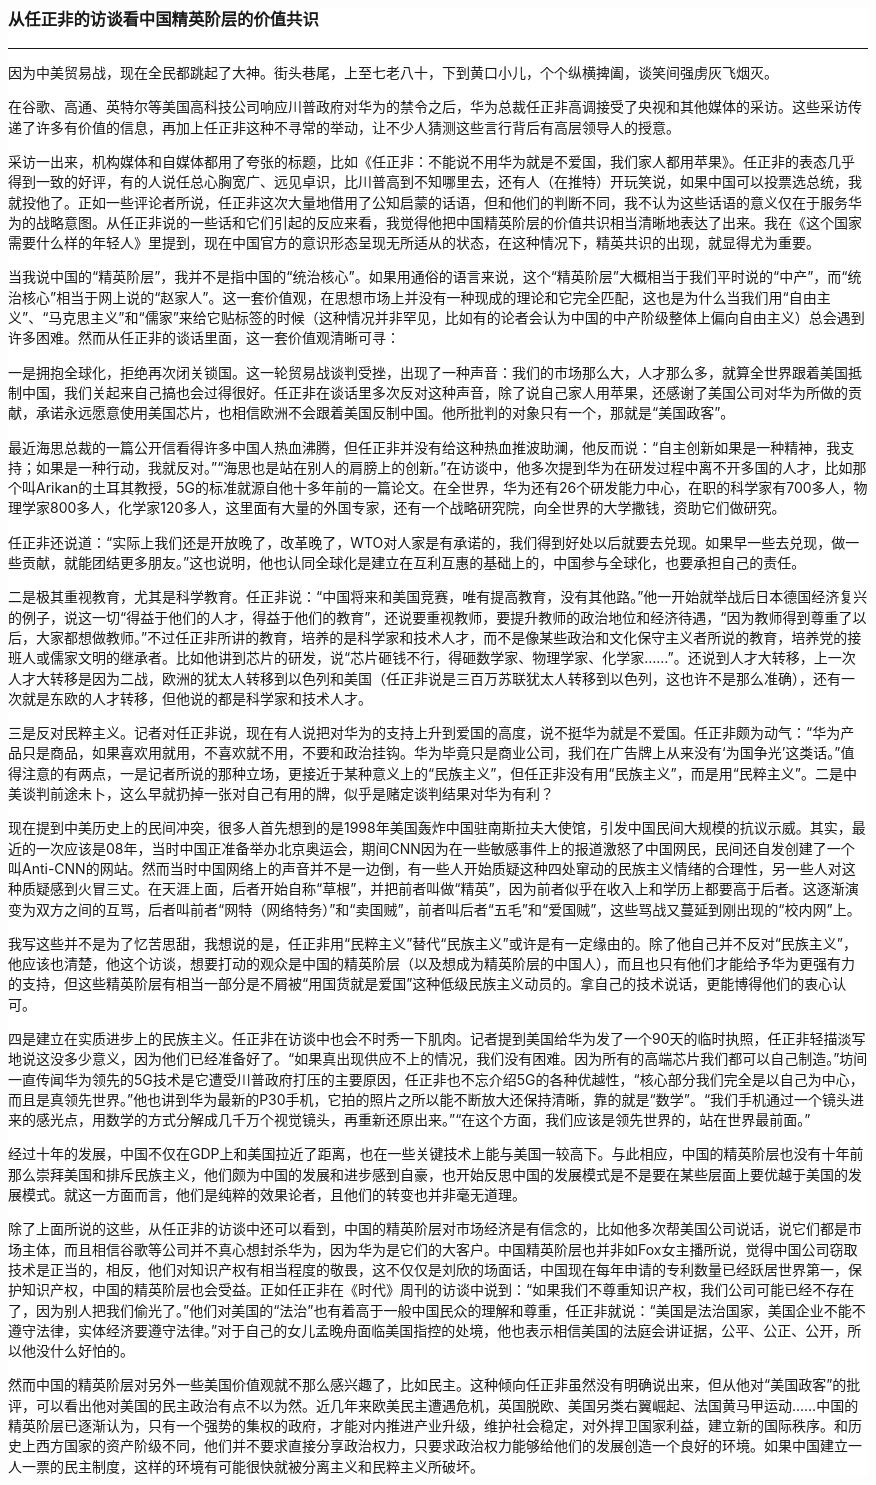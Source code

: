 <h3>从任正非的访谈看中国精英阶层的价值共识</h3>
<hr>

因为中美贸易战，现在全民都跳起了大神。街头巷尾，上至七老八十，下到黄口小儿，个个纵横捭阖，谈笑间强虏灰飞烟灭。

在谷歌、高通、英特尔等美国高科技公司响应川普政府对华为的禁令之后，华为总裁任正非高调接受了央视和其他媒体的采访。这些采访传递了许多有价值的信息，再加上任正非这种不寻常的举动，让不少人猜测这些言行背后有高层领导人的授意。

采访一出来，机构媒体和自媒体都用了夸张的标题，比如《任正非：不能说不用华为就是不爱国，我们家人都用苹果》。任正非的表态几乎得到一致的好评，有的人说任总心胸宽广、远见卓识，比川普高到不知哪里去，还有人（在推特）开玩笑说，如果中国可以投票选总统，我就投他了。正如一些评论者所说，任正非这次大量地借用了公知启蒙的话语，但和他们的判断不同，我不认为这些话语的意义仅在于服务华为的战略意图。从任正非说的一些话和它们引起的反应来看，我觉得他把中国精英阶层的价值共识相当清晰地表达了出来。我在《这个国家需要什么样的年轻人》里提到，现在中国官方的意识形态呈现无所适从的状态，在这种情况下，精英共识的出现，就显得尤为重要。

当我说中国的“精英阶层”，我并不是指中国的“统治核心”。如果用通俗的语言来说，这个“精英阶层”大概相当于我们平时说的“中产”，而“统治核心”相当于网上说的“赵家人”。这一套价值观，在思想市场上并没有一种现成的理论和它完全匹配，这也是为什么当我们用“自由主义”、“马克思主义”和“儒家”来给它贴标签的时候（这种情况并非罕见，比如有的论者会认为中国的中产阶级整体上偏向自由主义）总会遇到许多困难。然而从任正非的谈话里面，这一套价值观清晰可寻：

一是拥抱全球化，拒绝再次闭关锁国。这一轮贸易战谈判受挫，出现了一种声音：我们的市场那么大，人才那么多，就算全世界跟着美国抵制中国，我们关起来自己搞也会过得很好。任正非在谈话里多次反对这种声音，除了说自己家人用苹果，还感谢了美国公司对华为所做的贡献，承诺永远愿意使用美国芯片，也相信欧洲不会跟着美国反制中国。他所批判的对象只有一个，那就是“美国政客”。

最近海思总裁的一篇公开信看得许多中国人热血沸腾，但任正非并没有给这种热血推波助澜，他反而说：“自主创新如果是一种精神，我支持；如果是一种行动，我就反对。”“海思也是站在别人的肩膀上的创新。”在访谈中，他多次提到华为在研发过程中离不开多国的人才，比如那个叫Arikan的土耳其教授，5G的标准就源自他十多年前的一篇论文。在全世界，华为还有26个研发能力中心，在职的科学家有700多人，物理学家800多人，化学家120多人，这里面有大量的外国专家，还有一个战略研究院，向全世界的大学撒钱，资助它们做研究。

任正非还说道：“实际上我们还是开放晚了，改革晚了，WTO对人家是有承诺的，我们得到好处以后就要去兑现。如果早一些去兑现，做一些贡献，就能团结更多朋友。”这也说明，他也认同全球化是建立在互利互惠的基础上的，中国参与全球化，也要承担自己的责任。

二是极其重视教育，尤其是科学教育。任正非说：“中国将来和美国竞赛，唯有提高教育，没有其他路。”他一开始就举战后日本德国经济复兴的例子，说这一切“得益于他们的人才，得益于他们的教育”，还说要重视教师，要提升教师的政治地位和经济待遇，“因为教师得到尊重了以后，大家都想做教师。”不过任正非所讲的教育，培养的是科学家和技术人才，而不是像某些政治和文化保守主义者所说的教育，培养党的接班人或儒家文明的继承者。比如他讲到芯片的研发，说“芯片砸钱不行，得砸数学家、物理学家、化学家……”。还说到人才大转移，上一次人才大转移是因为二战，欧洲的犹太人转移到以色列和美国（任正非说是三百万苏联犹太人转移到以色列，这也许不是那么准确），还有一次就是东欧的人才转移，但他说的都是科学家和技术人才。

三是反对民粹主义。记者对任正非说，现在有人说把对华为的支持上升到爱国的高度，说不挺华为就是不爱国。任正非颇为动气：“华为产品只是商品，如果喜欢用就用，不喜欢就不用，不要和政治挂钩。华为毕竟只是商业公司，我们在广告牌上从来没有‘为国争光’这类话。”值得注意的有两点，一是记者所说的那种立场，更接近于某种意义上的“民族主义”，但任正非没有用“民族主义”，而是用“民粹主义”。二是中美谈判前途未卜，这么早就扔掉一张对自己有用的牌，似乎是赌定谈判结果对华为有利？

现在提到中美历史上的民间冲突，很多人首先想到的是1998年美国轰炸中国驻南斯拉夫大使馆，引发中国民间大规模的抗议示威。其实，最近的一次应该是08年，当时中国正准备举办北京奥运会，期间CNN因为在一些敏感事件上的报道激怒了中国网民，民间还自发创建了一个叫Anti-CNN的网站。然而当时中国网络上的声音并不是一边倒，有一些人开始质疑这种四处窜动的民族主义情绪的合理性，另一些人对这种质疑感到火冒三丈。在天涯上面，后者开始自称“草根”，并把前者叫做“精英”，因为前者似乎在收入上和学历上都要高于后者。这逐渐演变为双方之间的互骂，后者叫前者“网特（网络特务）”和“卖国贼”，前者叫后者“五毛”和“爱国贼”，这些骂战又蔓延到刚出现的“校内网”上。

我写这些并不是为了忆苦思甜，我想说的是，任正非用“民粹主义”替代“民族主义”或许是有一定缘由的。除了他自己并不反对“民族主义”，他应该也清楚，他这个访谈，想要打动的观众是中国的精英阶层（以及想成为精英阶层的中国人），而且也只有他们才能给予华为更强有力的支持，但这些精英阶层有相当一部分是不屑被“用国货就是爱国”这种低级民族主义动员的。拿自己的技术说话，更能博得他们的衷心认可。

四是建立在实质进步上的民族主义。任正非在访谈中也会不时秀一下肌肉。记者提到美国给华为发了一个90天的临时执照，任正非轻描淡写地说这没多少意义，因为他们已经准备好了。“如果真出现供应不上的情况，我们没有困难。因为所有的高端芯片我们都可以自己制造。”坊间一直传闻华为领先的5G技术是它遭受川普政府打压的主要原因，任正非也不忘介绍5G的各种优越性，“核心部分我们完全是以自己为中心，而且是真领先世界。”他也讲到华为最新的P30手机，它拍的照片之所以能不断放大还保持清晰，靠的就是“数学”。“我们手机通过一个镜头进来的感光点，用数学的方式分解成几千万个视觉镜头，再重新还原出来。”“在这个方面，我们应该是领先世界的，站在世界最前面。”

经过十年的发展，中国不仅在GDP上和美国拉近了距离，也在一些关键技术上能与美国一较高下。与此相应，中国的精英阶层也没有十年前那么崇拜美国和排斥民族主义，他们颇为中国的发展和进步感到自豪，也开始反思中国的发展模式是不是要在某些层面上要优越于美国的发展模式。就这一方面而言，他们是纯粹的效果论者，且他们的转变也并非毫无道理。

除了上面所说的这些，从任正非的访谈中还可以看到，中国的精英阶层对市场经济是有信念的，比如他多次帮美国公司说话，说它们都是市场主体，而且相信谷歌等公司并不真心想封杀华为，因为华为是它们的大客户。中国精英阶层也并非如Fox女主播所说，觉得中国公司窃取技术是正当的，相反，他们对知识产权有相当程度的敬畏，这不仅仅是刘欣的场面话，中国现在每年申请的专利数量已经跃居世界第一，保护知识产权，中国的精英阶层也会受益。正如任正非在《时代》周刊的访谈中说到：“如果我们不尊重知识产权，我们公司可能已经不存在了，因为别人把我们偷光了。”他们对美国的“法治”也有着高于一般中国民众的理解和尊重，任正非就说：“美国是法治国家，美国企业不能不遵守法律，实体经济要遵守法律。”对于自己的女儿孟晚舟面临美国指控的处境，他也表示相信美国的法庭会讲证据，公平、公正、公开，所以他没什么好怕的。

然而中国的精英阶层对另外一些美国价值观就不那么感兴趣了，比如民主。这种倾向任正非虽然没有明确说出来，但从他对“美国政客”的批评，可以看出他对美国的民主政治有点不以为然。近几年来欧美民主遭遇危机，英国脱欧、美国另类右翼崛起、法国黄马甲运动……中国的精英阶层已逐渐认为，只有一个强势的集权的政府，才能对内推进产业升级，维护社会稳定，对外捍卫国家利益，建立新的国际秩序。和历史上西方国家的资产阶级不同，他们并不要求直接分享政治权力，只要求政治权力能够给他们的发展创造一个良好的环境。如果中国建立一人一票的民主制度，这样的环境有可能很快就被分离主义和民粹主义所破坏。
